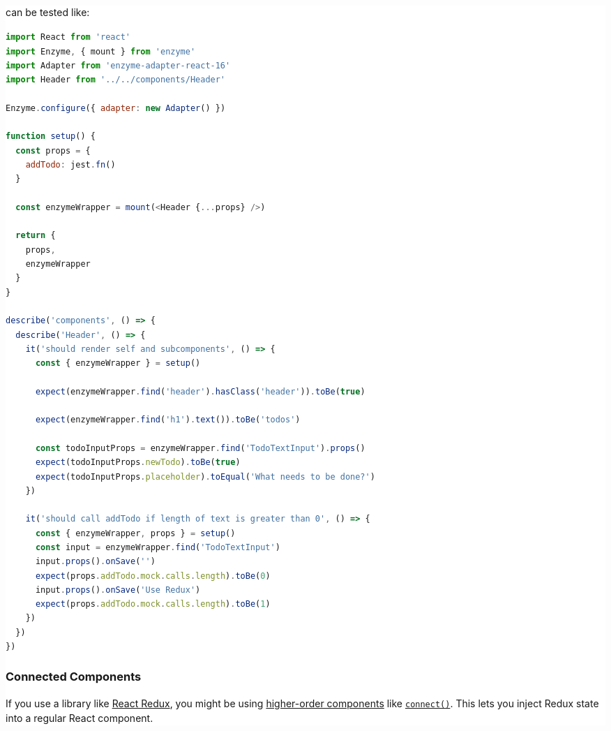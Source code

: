 can be tested like:

```js
import React from 'react'
import Enzyme, { mount } from 'enzyme'
import Adapter from 'enzyme-adapter-react-16'
import Header from '../../components/Header'

Enzyme.configure({ adapter: new Adapter() })

function setup() {
  const props = {
    addTodo: jest.fn()
  }

  const enzymeWrapper = mount(<Header {...props} />)

  return {
    props,
    enzymeWrapper
  }
}

describe('components', () => {
  describe('Header', () => {
    it('should render self and subcomponents', () => {
      const { enzymeWrapper } = setup()

      expect(enzymeWrapper.find('header').hasClass('header')).toBe(true)

      expect(enzymeWrapper.find('h1').text()).toBe('todos')

      const todoInputProps = enzymeWrapper.find('TodoTextInput').props()
      expect(todoInputProps.newTodo).toBe(true)
      expect(todoInputProps.placeholder).toEqual('What needs to be done?')
    })

    it('should call addTodo if length of text is greater than 0', () => {
      const { enzymeWrapper, props } = setup()
      const input = enzymeWrapper.find('TodoTextInput')
      input.props().onSave('')
      expect(props.addTodo.mock.calls.length).toBe(0)
      input.props().onSave('Use Redux')
      expect(props.addTodo.mock.calls.length).toBe(1)
    })
  })
})
```

### Connected Components

If you use a library like [React Redux](https://github.com/reduxjs/react-redux), you might be using [higher-order components](https://medium.com/@dan_abramov/mixins-are-dead-long-live-higher-order-components-94a0d2f9e750) like [`connect()`](https://github.com/reduxjs/react-redux/blob/master/docs/api.md#connectmapstatetoprops-mapdispatchtoprops-mergeprops-options). This lets you inject Redux state into a regular React component.
